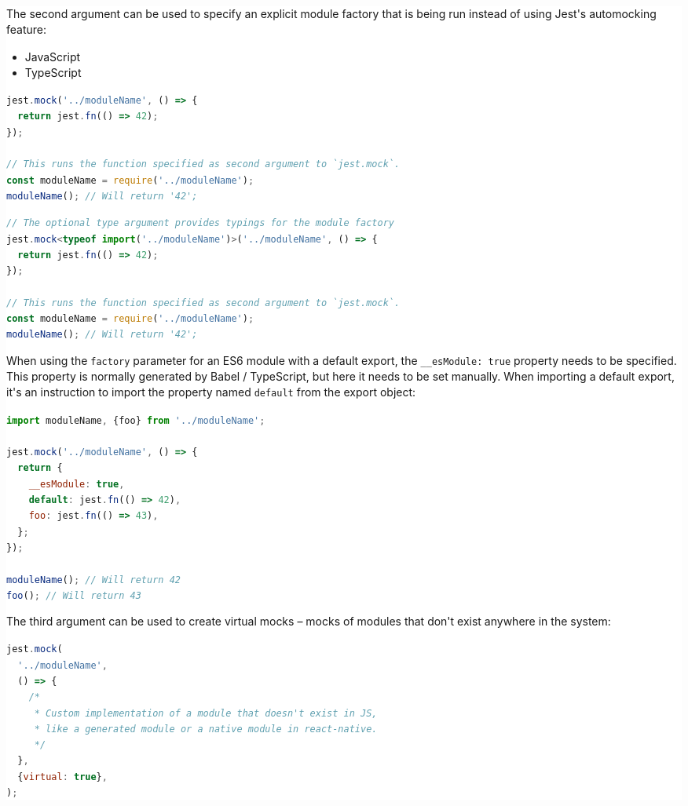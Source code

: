 The second argument can be used to specify an explicit module factory that is being run instead of using Jest's automocking feature:

*   JavaScript
*   TypeScript

```javascript
jest.mock('../moduleName', () => {
  return jest.fn(() => 42);
});

// This runs the function specified as second argument to `jest.mock`.
const moduleName = require('../moduleName');
moduleName(); // Will return '42';
```

```typescript
// The optional type argument provides typings for the module factory
jest.mock<typeof import('../moduleName')>('../moduleName', () => {
  return jest.fn(() => 42);
});

// This runs the function specified as second argument to `jest.mock`.
const moduleName = require('../moduleName');
moduleName(); // Will return '42';
```

When using the `factory` parameter for an ES6 module with a default export, the `__esModule: true` property needs to be specified. This property is normally generated by Babel / TypeScript, but here it needs to be set manually. When importing a default export, it's an instruction to import the property named `default` from the export object:

```javascript
import moduleName, {foo} from '../moduleName';

jest.mock('../moduleName', () => {
  return {
    __esModule: true,
    default: jest.fn(() => 42),
    foo: jest.fn(() => 43),
  };
});

moduleName(); // Will return 42
foo(); // Will return 43
```

The third argument can be used to create virtual mocks – mocks of modules that don't exist anywhere in the system:

```javascript
jest.mock(
  '../moduleName',
  () => {
    /*
     * Custom implementation of a module that doesn't exist in JS,
     * like a generated module or a native module in react-native.
     */
  },
  {virtual: true},
);
```
